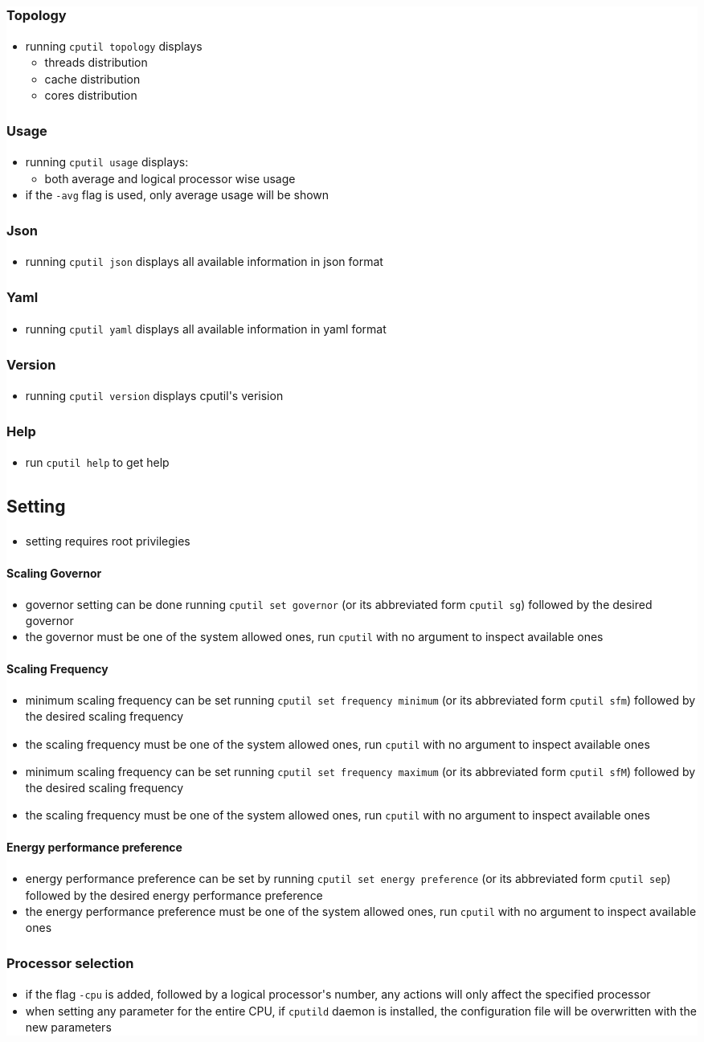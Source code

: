 ### Topology
- running `cputil topology` displays
  - threads distribution
  - cache distribution
  - cores distribution

### Usage
- running `cputil usage` displays:
  - both average and logical processor wise usage 
- if the `-avg` flag is used, only average usage will be shown

### Json
- running `cputil json` displays all available information in json format

### Yaml
- running `cputil yaml` displays all available information in yaml format

### Version
- running `cputil version` displays cputil's verision

### Help
- run `cputil help` to get help

## Setting
- setting requires root privilegies

#### Scaling Governor
- governor setting can be done running `cputil set governor` (or its abbreviated form `cputil sg`) followed by the desired governor
- the governor must be one of the system allowed ones, run `cputil` with no argument to inspect available ones 

#### Scaling Frequency
- minimum scaling frequency can be set running `cputil set frequency minimum` (or its abbreviated form `cputil sfm`) followed by the desired scaling frequency 
- the scaling frequency must be one of the system allowed ones, run `cputil` with no argument to inspect available ones

- minimum scaling frequency can be set running `cputil set frequency maximum` (or its abbreviated form `cputil sfM`) followed by the desired scaling frequency 
- the scaling frequency must be one of the system allowed ones, run `cputil` with no argument to inspect available ones

#### Energy performance preference
- energy performance preference can be set by running `cputil set energy preference` (or its abbreviated form `cputil sep`) followed by the desired energy performance preference
- the energy performance preference must be one of the system allowed ones, run `cputil` with no argument to inspect available ones

### Processor selection
- if the flag `-cpu` is added, followed by a logical processor's number, any actions will only affect the specified processor
- when setting any parameter for the entire CPU, if `cputild` daemon is installed, the configuration file will be overwritten with the new parameters 
